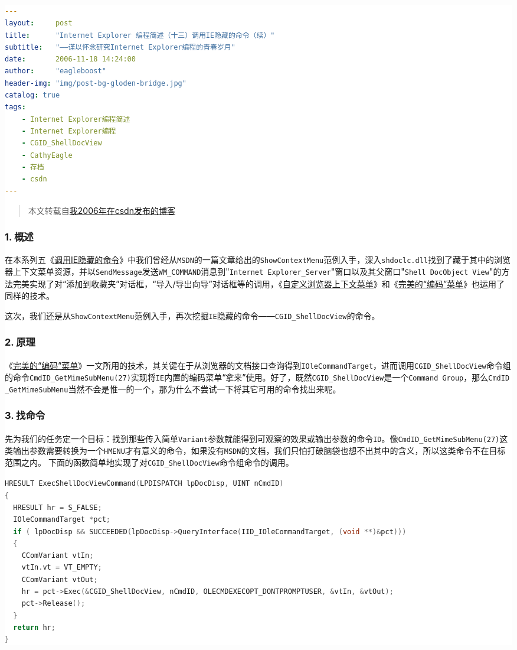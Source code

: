 ```yaml
---
layout:     post
title:      "Internet Explorer 编程简述（十三）调用IE隐藏的命令（续）"
subtitle:   "——谨以怀念研究Internet Explorer编程的青春岁月"
date:       2006-11-18 14:24:00
author:     "eagleboost"
header-img: "img/post-bg-gloden-bridge.jpg"
catalog: true
tags:
    - Internet Explorer编程简述
    - Internet Explorer编程
    - CGID_ShellDocView
    - CathyEagle
    - 存档
    - csdn
---
```


> 本文转载自[我2006年在csdn发布的博客](https://blog.csdn.net/CathyEagle/article/details/1394208)

### 1. 概述

在本系列五《[调用IE隐藏的命令](https://eagleboost.com/2004/09/16/Internet-Explorer-%E7%BC%96%E7%A8%8B%E7%AE%80%E8%BF%B0-%E4%BA%94-%E8%B0%83%E7%94%A8IE%E9%9A%90%E8%97%8F%E7%9A%84%E5%91%BD%E4%BB%A4-%E4%B8%AD%E6%96%87%E7%89%88/)》中我们曾经从`MSDN`的一篇文章给出的`ShowContextMenu`范例入手，深入`shdoclc.dll`找到了藏于其中的浏览器上下文菜单资源，并以`SendMessage`发送`WM_COMMAND`消息到"`Internet Explorer_Server`"窗口以及其父窗口"`Shell DocObject View`"的方法完美实现了对“添加到收藏夹”对话框，“导入/导出向导”对话框等的调用，《[自定义浏览器上下文菜单](https://eagleboost.com/2004/09/19/0-Internet-Explorer-%E7%BC%96%E7%A8%8B%E7%AE%80%E8%BF%B0-%E5%85%AD-%E8%87%AA%E5%AE%9A%E4%B9%89%E6%B5%8F%E8%A7%88%E5%99%A8%E4%B8%8A%E4%B8%8B%E6%96%87%E8%8F%9C%E5%8D%95/)》和《[完美的“编码”菜单](https://eagleboost.com/2004/09/19/1-Internet-Explorer-%E7%BC%96%E7%A8%8B%E7%AE%80%E8%BF%B0-%E4%B8%83-%E5%AE%8C%E7%BE%8E%E7%9A%84-%E7%BC%96%E7%A0%81-%E8%8F%9C%E5%8D%95/)》也运用了同样的技术。

这次，我们还是从`ShowContextMenu`范例入手，再次挖掘`IE`隐藏的命令——`CGID_ShellDocView`的命令。

### 2. 原理

《[完美的“编码”菜单](https://eagleboost.com/2004/09/19/1-Internet-Explorer-%E7%BC%96%E7%A8%8B%E7%AE%80%E8%BF%B0-%E4%B8%83-%E5%AE%8C%E7%BE%8E%E7%9A%84-%E7%BC%96%E7%A0%81-%E8%8F%9C%E5%8D%95/)》一文所用的技术，其关键在于从浏览器的文档接口查询得到`IOleCommandTarget`，进而调用`CGID_ShellDocView`命令组的命令`CmdID_GetMimeSubMenu(27)`实现将`IE`内置的编码菜单“拿来”使用。好了，既然`CGID_ShellDocView`是一个`Command Group`，那么`CmdID_GetMimeSubMenu`当然不会是惟一的一个，那为什么不尝试一下将其它可用的命令找出来呢。

### 3. 找命令

先为我们的任务定一个目标：找到那些传入简单`Variant`参数就能得到可观察的效果或输出参数的命令`ID`。像`CmdID_GetMimeSubMenu(27)`这类输出参数需要转换为一个`HMENU`才有意义的命令，如果没有`MSDN`的文档，我们只怕打破脑袋也想不出其中的含义，所以这类命令不在目标范围之内。
下面的函数简单地实现了对`CGID_ShellDocView`命令组命令的调用。

```c++
HRESULT ExecShellDocViewCommand(LPDISPATCH lpDocDisp, UINT nCmdID)
{
  HRESULT hr = S_FALSE;
  IOleCommandTarget *pct;
  if ( lpDocDisp && SUCCEEDED(lpDocDisp->QueryInterface(IID_IOleCommandTarget, (void **)&pct)))
  {
    CComVariant vtIn;
    vtIn.vt = VT_EMPTY;
    CComVariant vtOut;
    hr = pct->Exec(&CGID_ShellDocView, nCmdID, OLECMDEXECOPT_DONTPROMPTUSER, &vtIn, &vtOut);
    pct->Release();
  }
  return hr;
}
```
